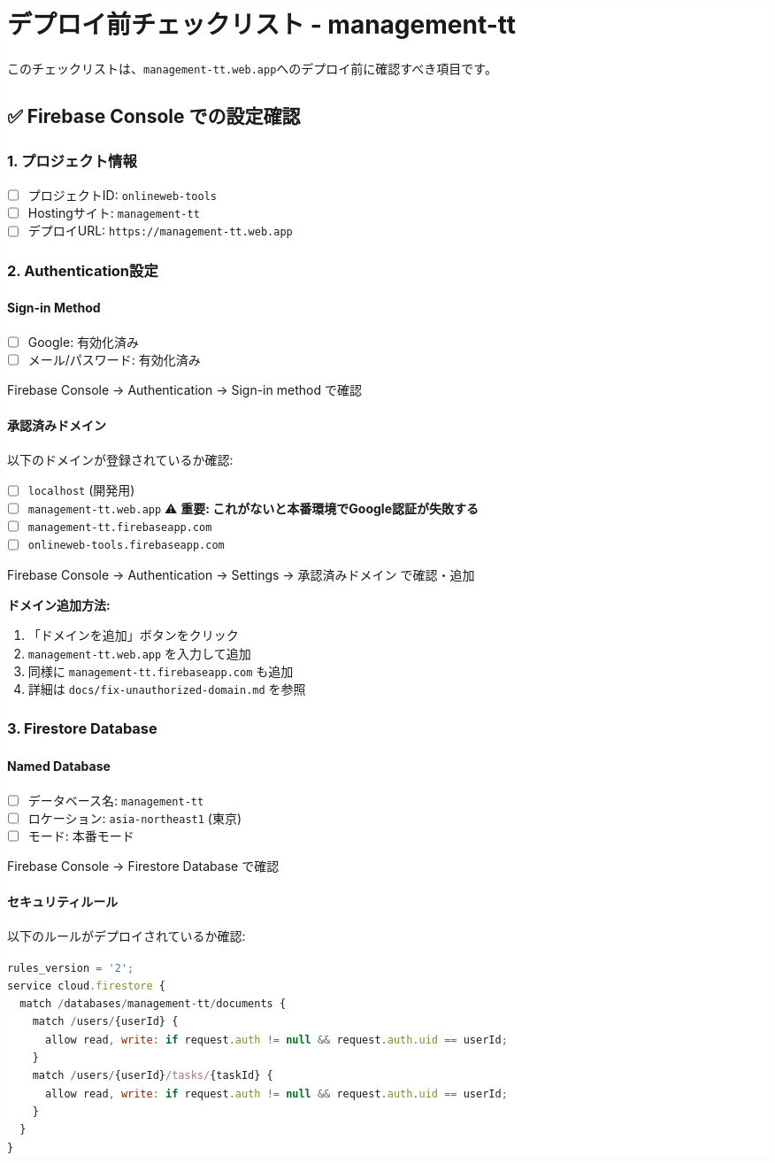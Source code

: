 # デプロイ前チェックリスト - management-tt

このチェックリストは、`management-tt.web.app`へのデプロイ前に確認すべき項目です。

## ✅ Firebase Console での設定確認

### 1. プロジェクト情報
- [ ] プロジェクトID: `onlineweb-tools`
- [ ] Hostingサイト: `management-tt`
- [ ] デプロイURL: `https://management-tt.web.app`

### 2. Authentication設定

#### Sign-in Method
- [ ] Google: 有効化済み
- [ ] メール/パスワード: 有効化済み

Firebase Console → Authentication → Sign-in method で確認

#### 承認済みドメイン
以下のドメインが登録されているか確認:
- [ ] `localhost` (開発用)
- [ ] `management-tt.web.app` ⚠️ **重要: これがないと本番環境でGoogle認証が失敗する**
- [ ] `management-tt.firebaseapp.com`
- [ ] `onlineweb-tools.firebaseapp.com`

Firebase Console → Authentication → Settings → 承認済みドメイン で確認・追加

**ドメイン追加方法:**
1. 「ドメインを追加」ボタンをクリック
2. `management-tt.web.app` を入力して追加
3. 同様に `management-tt.firebaseapp.com` も追加
4. 詳細は `docs/fix-unauthorized-domain.md` を参照

### 3. Firestore Database

#### Named Database
- [ ] データベース名: `management-tt`
- [ ] ロケーション: `asia-northeast1` (東京)
- [ ] モード: 本番モード

Firebase Console → Firestore Database で確認

#### セキュリティルール
以下のルールがデプロイされているか確認:

```javascript
rules_version = '2';
service cloud.firestore {
  match /databases/management-tt/documents {
    match /users/{userId} {
      allow read, write: if request.auth != null && request.auth.uid == userId;
    }
    match /users/{userId}/tasks/{taskId} {
      allow read, write: if request.auth != null && request.auth.uid == userId;
    }
  }
}
```
